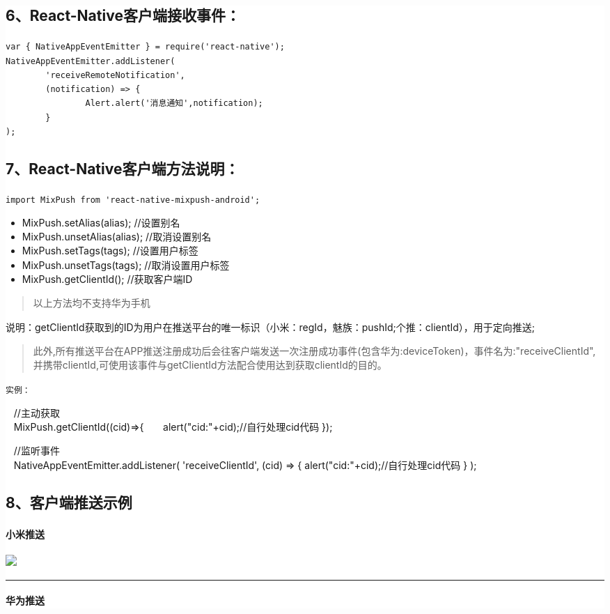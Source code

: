 
## 6、React-Native客户端接收事件：

    var { NativeAppEventEmitter } = require('react-native');
    NativeAppEventEmitter.addListener(
            'receiveRemoteNotification',
            (notification) => {
                    Alert.alert('消息通知',notification);
            }
    );

## 7、React-Native客户端方法说明：

    import MixPush from 'react-native-mixpush-android';
    
   - MixPush.setAlias(alias); //设置别名
   - MixPush.unsetAlias(alias); //取消设置别名
   - MixPush.setTags(tags); //设置用户标签
   - MixPush.unsetTags(tags); //取消设置用户标签
   - MixPush.getClientId(); //获取客户端ID 
   
>以上方法均不支持华为手机


说明：getClientId获取到的ID为用户在推送平台的唯一标识（小米：regId，魅族：pushId;个推：clientId），用于定向推送;


>此外,所有推送平台在APP推送注册成功后会往客户端发送一次注册成功事件(包含华为:deviceToken)，事件名为:"receiveClientId",并携带clientId,可使用该事件与getClientId方法配合使用达到获取clientId的目的。<br>
    
    实例：
    
    //主动获取<br>
    MixPush.getClientId((cid)=>{
       alert("cid:"+cid);//自行处理cid代码
    });
    
    //监听事件<br>
    NativeAppEventEmitter.addListener(
        'receiveClientId',
        (cid) => {
             alert("cid:"+cid);//自行处理cid代码
        }
    );
    
## 8、客户端推送示例

#### 小米推送

![](https://github.com/wangheng3751/my-resources/blob/master/images/mupush.png?raw=true)

***

#### 华为推送
